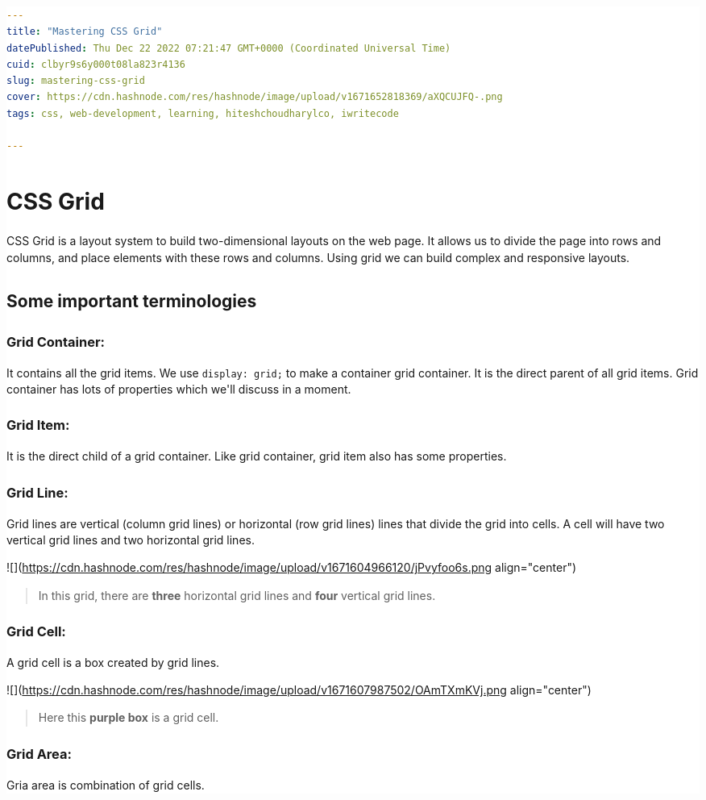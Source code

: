 ```yaml
---
title: "Mastering CSS Grid"
datePublished: Thu Dec 22 2022 07:21:47 GMT+0000 (Coordinated Universal Time)
cuid: clbyr9s6y000t08la823r4136
slug: mastering-css-grid
cover: https://cdn.hashnode.com/res/hashnode/image/upload/v1671652818369/aXQCUJFQ-.png
tags: css, web-development, learning, hiteshchoudharylco, iwritecode

---
```


# CSS Grid

CSS Grid is a layout system to build two-dimensional layouts on the web page. It allows us to divide the page into rows and columns, and place elements with these rows and columns. Using grid we can build complex and responsive layouts.

## Some important terminologies

### Grid Container:

It contains all the grid items. We use `display: grid;` to make a container grid container. It is the direct parent of all grid items. Grid container has lots of properties which we'll discuss in a moment.

### Grid Item:

It is the direct child of a grid container. Like grid container, grid item also has some properties.

### Grid Line:

Grid lines are vertical (column grid lines) or horizontal (row grid lines) lines that divide the grid into cells. A cell will have two vertical grid lines and two horizontal grid lines.

![](https://cdn.hashnode.com/res/hashnode/image/upload/v1671604966120/jPvyfoo6s.png align="center")

> In this grid, there are **three** horizontal grid lines and **four** vertical grid lines.

### Grid Cell:

A grid cell is a box created by grid lines.

![](https://cdn.hashnode.com/res/hashnode/image/upload/v1671607987502/OAmTXmKVj.png align="center")

> Here this **purple box** is a grid cell.

### Grid Area:

Gria area is combination of grid cells.
